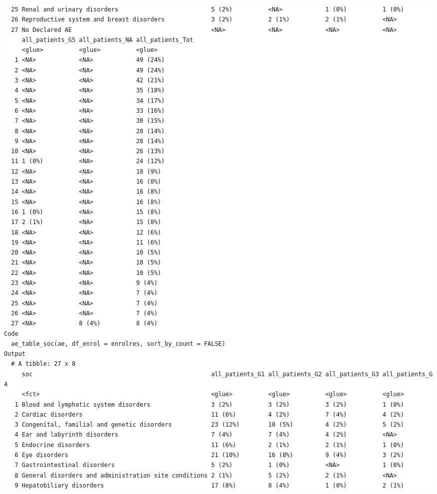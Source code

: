       25 Renal and urinary disorders                          5 (2%)          <NA>            1 (0%)          1 (0%)         
      26 Reproductive system and breast disorders             3 (2%)          2 (1%)          2 (1%)          <NA>           
      27 No Declared AE                                       <NA>            <NA>            <NA>            <NA>           
         all_patients_G5 all_patients_NA all_patients_Tot
         <glue>          <glue>          <glue>          
       1 <NA>            <NA>            49 (24%)        
       2 <NA>            <NA>            49 (24%)        
       3 <NA>            <NA>            42 (21%)        
       4 <NA>            <NA>            35 (18%)        
       5 <NA>            <NA>            34 (17%)        
       6 <NA>            <NA>            33 (16%)        
       7 <NA>            <NA>            30 (15%)        
       8 <NA>            <NA>            28 (14%)        
       9 <NA>            <NA>            28 (14%)        
      10 <NA>            <NA>            26 (13%)        
      11 1 (0%)          <NA>            24 (12%)        
      12 <NA>            <NA>            18 (9%)         
      13 <NA>            <NA>            16 (8%)         
      14 <NA>            <NA>            16 (8%)         
      15 <NA>            <NA>            16 (8%)         
      16 1 (0%)          <NA>            15 (8%)         
      17 2 (1%)          <NA>            15 (8%)         
      18 <NA>            <NA>            12 (6%)         
      19 <NA>            <NA>            11 (6%)         
      20 <NA>            <NA>            10 (5%)         
      21 <NA>            <NA>            10 (5%)         
      22 <NA>            <NA>            10 (5%)         
      23 <NA>            <NA>            9 (4%)          
      24 <NA>            <NA>            7 (4%)          
      25 <NA>            <NA>            7 (4%)          
      26 <NA>            <NA>            7 (4%)          
      27 <NA>            8 (4%)          8 (4%)          
    Code
      ae_table_soc(ae, df_enrol = enrolres, sort_by_count = FALSE)
    Output
      # A tibble: 27 x 8
         soc                                                  all_patients_G1 all_patients_G2 all_patients_G3 all_patients_G4
         <fct>                                                <glue>          <glue>          <glue>          <glue>         
       1 Blood and lymphatic system disorders                 3 (2%)          3 (2%)          3 (2%)          1 (0%)         
       2 Cardiac disorders                                    11 (6%)         4 (2%)          7 (4%)          4 (2%)         
       3 Congenital, familial and genetic disorders           23 (12%)        10 (5%)         4 (2%)          5 (2%)         
       4 Ear and labyrinth disorders                          7 (4%)          7 (4%)          4 (2%)          <NA>           
       5 Endocrine disorders                                  11 (6%)         2 (1%)          2 (1%)          1 (0%)         
       6 Eye disorders                                        21 (10%)        16 (8%)         9 (4%)          3 (2%)         
       7 Gastrointestinal disorders                           5 (2%)          1 (0%)          <NA>            1 (0%)         
       8 General disorders and administration site conditions 2 (1%)          5 (2%)          2 (1%)          <NA>           
       9 Hepatobiliary disorders                              17 (8%)         8 (4%)          1 (0%)          2 (1%)         